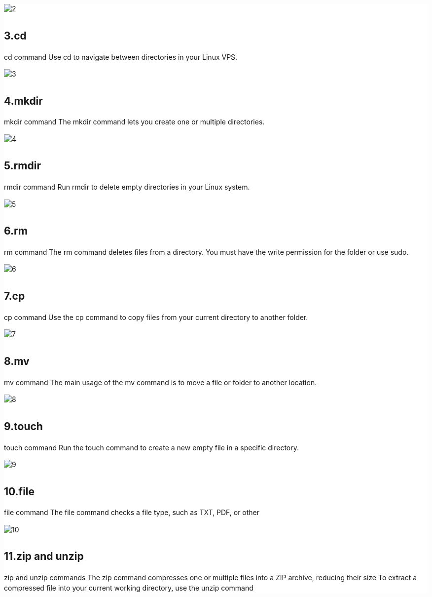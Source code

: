 ![2](https://github.com/user-attachments/assets/dd4beff3-febe-4355-a68c-69d747d2df08)

## 3.cd
cd command Use cd to navigate between directories in your Linux VPS.

![3](https://github.com/user-attachments/assets/c7e403c4-f1eb-4fd3-8d4b-d2891819d687)

## 4.mkdir
mkdir command The mkdir command lets you create one or multiple directories.

![4](https://github.com/user-attachments/assets/1f2d7b90-2691-48f8-9e6b-cfa8a3a6c52f)

## 5.rmdir
rmdir command Run rmdir to delete empty directories in your Linux system.

![5](https://github.com/user-attachments/assets/043acad6-528e-4d96-a902-35f459c779c0)

## 6.rm
rm command The rm command deletes files from a directory. You must have the write permission for the folder or use sudo.

![6](https://github.com/user-attachments/assets/bde7616e-6c71-43d4-94d7-8348770ee29a)

## 7.cp
cp command Use the cp command to copy files from your current directory to another folder.

![7](https://github.com/user-attachments/assets/c2188038-5cbb-4ae6-bd47-a314a7f1e943)

## 8.mv
mv command The main usage of the mv command is to move a file or folder to another location.

![8](https://github.com/user-attachments/assets/42c28b28-bd1e-4255-8db5-acc0256229f6)


## 9.touch
touch command Run the touch command to create a new empty file in a specific directory.

![9](https://github.com/user-attachments/assets/2638fcdf-27b1-42bc-88c5-4d727cce6bc9)

## 10.file
file command The file command checks a file type, such as TXT, PDF, or other

![10](https://github.com/user-attachments/assets/126d957b-6f3b-4ddf-b278-c0eca3e2debe)

## 11.zip and unzip
zip and unzip commands The zip command compresses one or multiple files into a ZIP archive, reducing their size To extract a compressed file into your current working directory, use the unzip command
